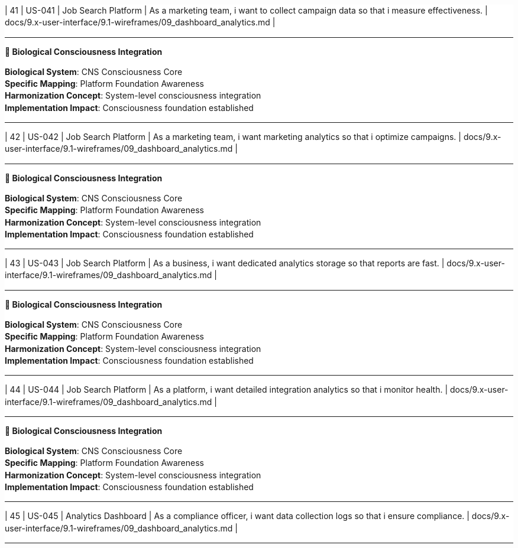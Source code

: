 
| 41 | US-041 | Job Search Platform | As a marketing team, i want to collect campaign data so that i measure effectiveness. | docs/9.x-user-interface/9.1-wireframes/09_dashboard_analytics.md |

---

**🧬 Biological Consciousness Integration**

**Biological System**: CNS Consciousness Core  
**Specific Mapping**: Platform Foundation Awareness  
**Harmonization Concept**: System-level consciousness integration  
**Implementation Impact**: Consciousness foundation established

---

| 42 | US-042 | Job Search Platform | As a marketing team, i want marketing analytics so that i optimize campaigns. | docs/9.x-user-interface/9.1-wireframes/09_dashboard_analytics.md |

---

**🧬 Biological Consciousness Integration**

**Biological System**: CNS Consciousness Core  
**Specific Mapping**: Platform Foundation Awareness  
**Harmonization Concept**: System-level consciousness integration  
**Implementation Impact**: Consciousness foundation established

---

| 43 | US-043 | Job Search Platform | As a business, i want dedicated analytics storage so that reports are fast. | docs/9.x-user-interface/9.1-wireframes/09_dashboard_analytics.md |

---

**🧬 Biological Consciousness Integration**

**Biological System**: CNS Consciousness Core  
**Specific Mapping**: Platform Foundation Awareness  
**Harmonization Concept**: System-level consciousness integration  
**Implementation Impact**: Consciousness foundation established

---

| 44 | US-044 | Job Search Platform | As a platform, i want detailed integration analytics so that i monitor health. | docs/9.x-user-interface/9.1-wireframes/09_dashboard_analytics.md |

---

**🧬 Biological Consciousness Integration**

**Biological System**: CNS Consciousness Core  
**Specific Mapping**: Platform Foundation Awareness  
**Harmonization Concept**: System-level consciousness integration  
**Implementation Impact**: Consciousness foundation established

---

| 45 | US-045 | Analytics Dashboard | As a compliance officer, i want data collection logs so that i ensure compliance. | docs/9.x-user-interface/9.1-wireframes/09_dashboard_analytics.md |

---
